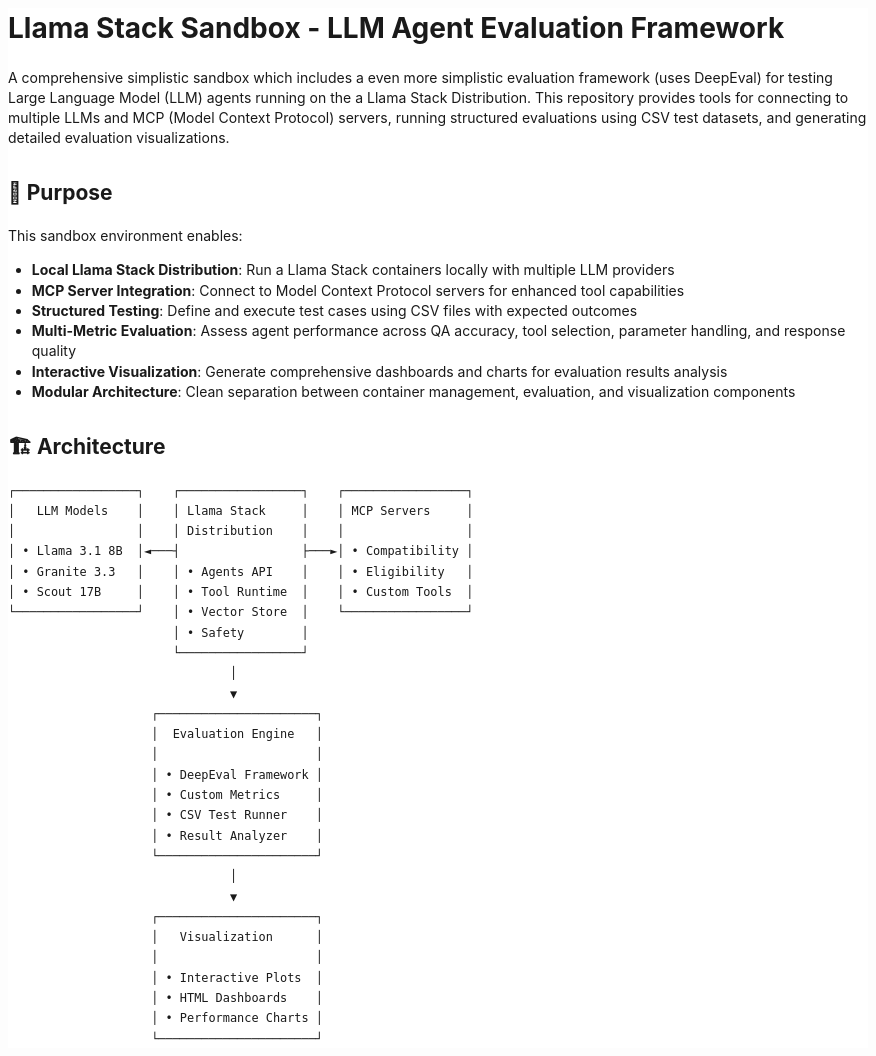 # Llama Stack Sandbox - LLM Agent Evaluation Framework

A comprehensive simplistic sandbox which includes a even more simplistic evaluation framework (uses DeepEval) for testing Large Language Model (LLM) agents running on the a Llama Stack Distribution. This repository provides tools for connecting to multiple LLMs and MCP (Model Context Protocol) servers, running structured evaluations using CSV test datasets, and generating detailed evaluation visualizations.

## 🎯 Purpose

This sandbox environment enables:

- **Local Llama Stack Distribution**: Run a Llama Stack containers locally with multiple LLM providers
- **MCP Server Integration**: Connect to Model Context Protocol servers for enhanced tool capabilities  
- **Structured Testing**: Define and execute test cases using CSV files with expected outcomes
- **Multi-Metric Evaluation**: Assess agent performance across QA accuracy, tool selection, parameter handling, and response quality
- **Interactive Visualization**: Generate comprehensive dashboards and charts for evaluation results analysis
- **Modular Architecture**: Clean separation between container management, evaluation, and visualization components

## 🏗️ Architecture

```
┌─────────────────┐    ┌─────────────────┐    ┌─────────────────┐
│   LLM Models    │    │ Llama Stack     │    │ MCP Servers     │
│                 │    │ Distribution    │    │                 │
│ • Llama 3.1 8B  │◄───┤                 ├───►│ • Compatibility │
│ • Granite 3.3   │    │ • Agents API    │    │ • Eligibility   │
│ • Scout 17B     │    │ • Tool Runtime  │    │ • Custom Tools  │
└─────────────────┘    │ • Vector Store  │    └─────────────────┘
                       │ • Safety        │
                       └─────────────────┘
                               │
                               ▼
                    ┌──────────────────────┐
                    │  Evaluation Engine   │
                    │                      │
                    │ • DeepEval Framework │
                    │ • Custom Metrics     │
                    │ • CSV Test Runner    │
                    │ • Result Analyzer    │
                    └──────────────────────┘
                               │
                               ▼
                    ┌──────────────────────┐
                    │   Visualization      │
                    │                      │
                    │ • Interactive Plots  │
                    │ • HTML Dashboards    │
                    │ • Performance Charts │
                    └──────────────────────┘
```
